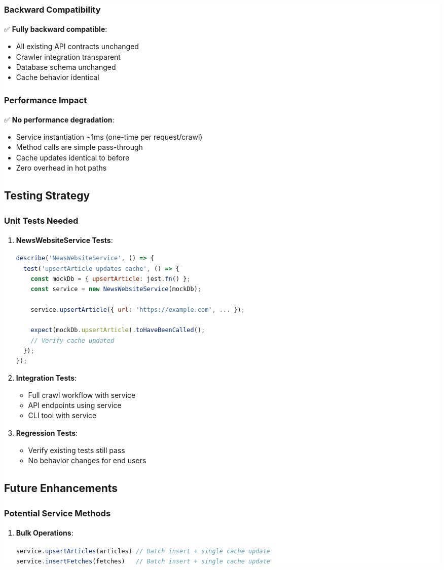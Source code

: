 ### Backward Compatibility

✅ **Fully backward compatible**:
- All existing API contracts unchanged
- Crawler integration transparent
- Database schema unchanged
- Cache behavior identical

### Performance Impact

✅ **No performance degradation**:
- Service instantiation ~1ms (one-time per request/crawl)
- Method calls are simple pass-through
- Cache updates identical to before
- Zero overhead in hot paths

## Testing Strategy

### Unit Tests Needed

1. **NewsWebsiteService Tests**:
   ```javascript
   describe('NewsWebsiteService', () => {
     test('upsertArticle updates cache', () => {
       const mockDb = { upsertArticle: jest.fn() };
       const service = new NewsWebsiteService(mockDb);
       
       service.upsertArticle({ url: 'https://example.com', ... });
       
       expect(mockDb.upsertArticle).toHaveBeenCalled();
       // Verify cache updated
     });
   });
   ```

2. **Integration Tests**:
   - Full crawl workflow with service
   - API endpoints using service
   - CLI tool with service

3. **Regression Tests**:
   - Verify existing tests still pass
   - No behavior changes for end users

## Future Enhancements

### Potential Service Methods

1. **Bulk Operations**:
   ```javascript
   service.upsertArticles(articles) // Batch insert + single cache update
   service.insertFetches(fetches)   // Batch insert + single cache update
   ```
